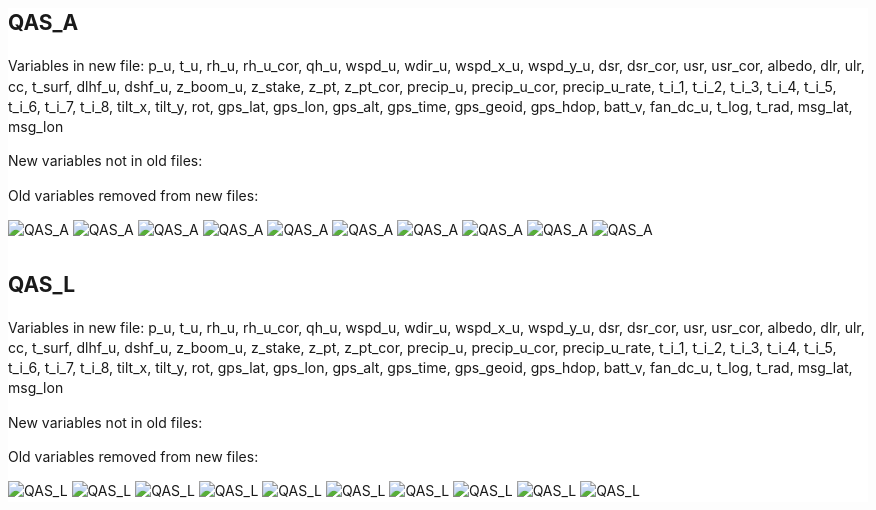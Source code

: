 ## <a id='s1-32' />QAS_A
Variables in new file:
p_u, t_u, rh_u, rh_u_cor, qh_u, wspd_u, wdir_u, wspd_x_u, wspd_y_u, dsr, dsr_cor, usr, usr_cor, albedo, dlr, ulr, cc, t_surf, dlhf_u, dshf_u, z_boom_u, z_stake, z_pt, z_pt_cor, precip_u, precip_u_cor, precip_u_rate, t_i_1, t_i_2, t_i_3, t_i_4, t_i_5, t_i_6, t_i_7, t_i_8, tilt_x, tilt_y, rot, gps_lat, gps_lon, gps_alt, gps_time, gps_geoid, gps_hdop, batt_v, fan_dc_u, t_log, t_rad, msg_lat, msg_lon

New variables not in old files:


Old variables removed from new files:

 
![QAS_A](../figures/new_dataverse_upload_2023_12_15/QAS_A_0.png)
![QAS_A](../figures/new_dataverse_upload_2023_12_15/QAS_A_1.png)
![QAS_A](../figures/new_dataverse_upload_2023_12_15/QAS_A_2.png)
![QAS_A](../figures/new_dataverse_upload_2023_12_15/QAS_A_3.png)
![QAS_A](../figures/new_dataverse_upload_2023_12_15/QAS_A_4.png)
![QAS_A](../figures/new_dataverse_upload_2023_12_15/QAS_A_5.png)
![QAS_A](../figures/new_dataverse_upload_2023_12_15/QAS_A_6.png)
![QAS_A](../figures/new_dataverse_upload_2023_12_15/QAS_A_7.png)
![QAS_A](../figures/new_dataverse_upload_2023_12_15/QAS_A_8.png)
![QAS_A](../figures/new_dataverse_upload_2023_12_15/QAS_A_9.png)
 
## <a id='s1-33' />QAS_L
Variables in new file:
p_u, t_u, rh_u, rh_u_cor, qh_u, wspd_u, wdir_u, wspd_x_u, wspd_y_u, dsr, dsr_cor, usr, usr_cor, albedo, dlr, ulr, cc, t_surf, dlhf_u, dshf_u, z_boom_u, z_stake, z_pt, z_pt_cor, precip_u, precip_u_cor, precip_u_rate, t_i_1, t_i_2, t_i_3, t_i_4, t_i_5, t_i_6, t_i_7, t_i_8, tilt_x, tilt_y, rot, gps_lat, gps_lon, gps_alt, gps_time, gps_geoid, gps_hdop, batt_v, fan_dc_u, t_log, t_rad, msg_lat, msg_lon

New variables not in old files:


Old variables removed from new files:

 
![QAS_L](../figures/new_dataverse_upload_2023_12_15/QAS_L_0.png)
![QAS_L](../figures/new_dataverse_upload_2023_12_15/QAS_L_1.png)
![QAS_L](../figures/new_dataverse_upload_2023_12_15/QAS_L_2.png)
![QAS_L](../figures/new_dataverse_upload_2023_12_15/QAS_L_3.png)
![QAS_L](../figures/new_dataverse_upload_2023_12_15/QAS_L_4.png)
![QAS_L](../figures/new_dataverse_upload_2023_12_15/QAS_L_5.png)
![QAS_L](../figures/new_dataverse_upload_2023_12_15/QAS_L_6.png)
![QAS_L](../figures/new_dataverse_upload_2023_12_15/QAS_L_7.png)
![QAS_L](../figures/new_dataverse_upload_2023_12_15/QAS_L_8.png)
![QAS_L](../figures/new_dataverse_upload_2023_12_15/QAS_L_9.png)
 